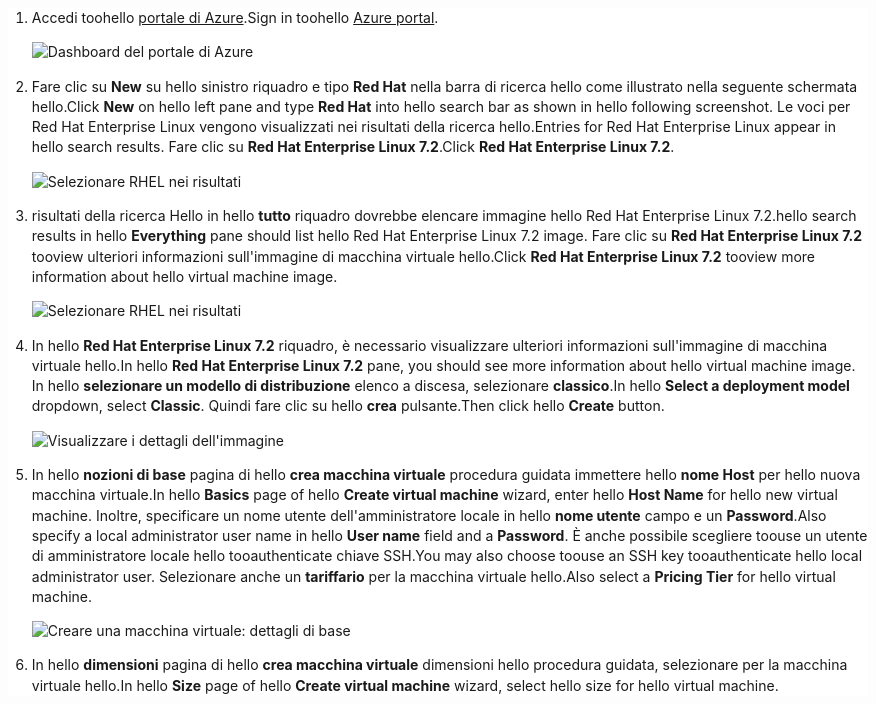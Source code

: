1. <span data-ttu-id="56fa0-107">Accedi toohello [portale di Azure](https://portal.azure.com).</span><span class="sxs-lookup"><span data-stu-id="56fa0-107">Sign in toohello [Azure portal](https://portal.azure.com).</span></span>

    ![Dashboard del portale di Azure](./media/active-directory-domain-services-admin-guide/rhel-join-azure-portal-dashboard.png)
2. <span data-ttu-id="56fa0-109">Fare clic su **New** su hello sinistro riquadro e tipo **Red Hat** nella barra di ricerca hello come illustrato nella seguente schermata hello.</span><span class="sxs-lookup"><span data-stu-id="56fa0-109">Click **New** on hello left pane and type **Red Hat** into hello search bar as shown in hello following screenshot.</span></span> <span data-ttu-id="56fa0-110">Le voci per Red Hat Enterprise Linux vengono visualizzati nei risultati della ricerca hello.</span><span class="sxs-lookup"><span data-stu-id="56fa0-110">Entries for Red Hat Enterprise Linux appear in hello search results.</span></span> <span data-ttu-id="56fa0-111">Fare clic su **Red Hat Enterprise Linux 7.2**.</span><span class="sxs-lookup"><span data-stu-id="56fa0-111">Click **Red Hat Enterprise Linux 7.2**.</span></span>

    ![Selezionare RHEL nei risultati](./media/active-directory-domain-services-admin-guide/rhel-join-azure-portal-find-rhel-image.png)
3. <span data-ttu-id="56fa0-113">risultati della ricerca Hello in hello **tutto** riquadro dovrebbe elencare immagine hello Red Hat Enterprise Linux 7.2.</span><span class="sxs-lookup"><span data-stu-id="56fa0-113">hello search results in hello **Everything** pane should list hello Red Hat Enterprise Linux 7.2 image.</span></span> <span data-ttu-id="56fa0-114">Fare clic su **Red Hat Enterprise Linux 7.2** tooview ulteriori informazioni sull'immagine di macchina virtuale hello.</span><span class="sxs-lookup"><span data-stu-id="56fa0-114">Click **Red Hat Enterprise Linux 7.2** tooview more information about hello virtual machine image.</span></span>

    ![Selezionare RHEL nei risultati](./media/active-directory-domain-services-admin-guide/rhel-join-azure-portal-select-rhel-image.png)
4. <span data-ttu-id="56fa0-116">In hello **Red Hat Enterprise Linux 7.2** riquadro, è necessario visualizzare ulteriori informazioni sull'immagine di macchina virtuale hello.</span><span class="sxs-lookup"><span data-stu-id="56fa0-116">In hello **Red Hat Enterprise Linux 7.2** pane, you should see more information about hello virtual machine image.</span></span> <span data-ttu-id="56fa0-117">In hello **selezionare un modello di distribuzione** elenco a discesa, selezionare **classico**.</span><span class="sxs-lookup"><span data-stu-id="56fa0-117">In hello **Select a deployment model** dropdown, select **Classic**.</span></span> <span data-ttu-id="56fa0-118">Quindi fare clic su hello **crea** pulsante.</span><span class="sxs-lookup"><span data-stu-id="56fa0-118">Then click hello **Create** button.</span></span>

    ![Visualizzare i dettagli dell'immagine](./media/active-directory-domain-services-admin-guide/rhel-join-azure-portal-create-clicked.png)
5. <span data-ttu-id="56fa0-120">In hello **nozioni di base** pagina di hello **crea macchina virtuale** procedura guidata immettere hello **nome Host** per hello nuova macchina virtuale.</span><span class="sxs-lookup"><span data-stu-id="56fa0-120">In hello **Basics** page of hello **Create virtual machine** wizard, enter hello **Host Name** for hello new virtual machine.</span></span> <span data-ttu-id="56fa0-121">Inoltre, specificare un nome utente dell'amministratore locale in hello **nome utente** campo e un **Password**.</span><span class="sxs-lookup"><span data-stu-id="56fa0-121">Also specify a local administrator user name in hello **User name** field and a **Password**.</span></span> <span data-ttu-id="56fa0-122">È anche possibile scegliere toouse un utente di amministratore locale hello tooauthenticate chiave SSH.</span><span class="sxs-lookup"><span data-stu-id="56fa0-122">You may also choose toouse an SSH key tooauthenticate hello local administrator user.</span></span> <span data-ttu-id="56fa0-123">Selezionare anche un **tariffario** per la macchina virtuale hello.</span><span class="sxs-lookup"><span data-stu-id="56fa0-123">Also select a **Pricing Tier** for hello virtual machine.</span></span>

    ![Creare una macchina virtuale: dettagli di base](./media/active-directory-domain-services-admin-guide/rhel-join-azure-portal-create-vm-basic-details.png)
6. <span data-ttu-id="56fa0-125">In hello **dimensioni** pagina di hello **crea macchina virtuale** dimensioni hello procedura guidata, selezionare per la macchina virtuale hello.</span><span class="sxs-lookup"><span data-stu-id="56fa0-125">In hello **Size** page of hello **Create virtual machine** wizard, select hello size for hello virtual machine.</span></span>
